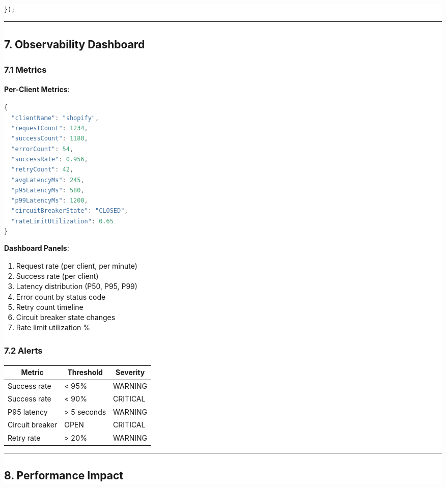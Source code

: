 ```typescript
});
```

---

## 7. Observability Dashboard

### 7.1 Metrics

**Per-Client Metrics**:
```typescript
{
  "clientName": "shopify",
  "requestCount": 1234,
  "successCount": 1180,
  "errorCount": 54,
  "successRate": 0.956,
  "retryCount": 42,
  "avgLatencyMs": 245,
  "p95LatencyMs": 580,
  "p99LatencyMs": 1200,
  "circuitBreakerState": "CLOSED",
  "rateLimitUtilization": 0.65
}
```

**Dashboard Panels**:
1. Request rate (per client, per minute)
2. Success rate (per client)
3. Latency distribution (P50, P95, P99)
4. Error count by status code
5. Retry count timeline
6. Circuit breaker state changes
7. Rate limit utilization %

### 7.2 Alerts

| Metric | Threshold | Severity |
|--------|-----------|----------|
| Success rate | < 95% | WARNING |
| Success rate | < 90% | CRITICAL |
| P95 latency | > 5 seconds | WARNING |
| Circuit breaker | OPEN | CRITICAL |
| Retry rate | > 20% | WARNING |

---

## 8. Performance Impact

